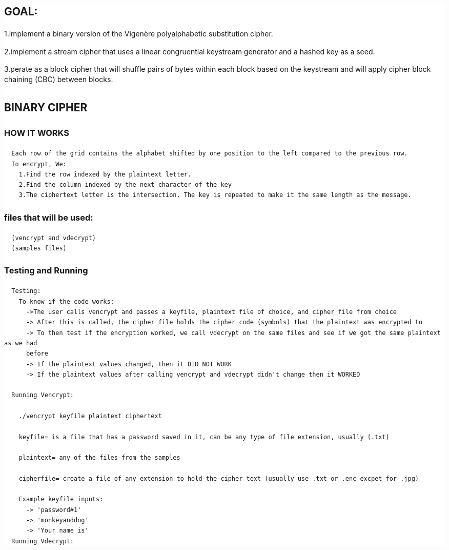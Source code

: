 ## GOAL:
  1.implement a binary version of the Vigenère polyalphabetic substitution cipher.
  
  2.implement a stream cipher that uses a linear congruential keystream generator and a hashed key as a seed.
  
  
  3.perate as a block cipher that will shuffle pairs of bytes within each block based on the keystream and will apply cipher block chaining (CBC) between blocks.

## BINARY CIPHER
  ### HOW IT WORKS
      Each row of the grid contains the alphabet shifted by one position to the left compared to the previous row. 
      To encrypt, We:
        1.Find the row indexed by the plaintext letter.
        2.Find the column indexed by the next character of the key
        3.The ciphertext letter is the intersection. The key is repeated to make it the same length as the message.
  ### files that will be used:
      (vencrypt and vdecrypt)
      (samples files)
  ### Testing and Running
  
      Testing:
        To know if the code works:
          ->The user calls vencrypt and passes a keyfile, plaintext file of choice, and cipher file from choice
          -> After this is called, the cipher file holds the cipher code (symbols) that the plaintext was encrypted to
          -> To then test if the encryption worked, we call vdecrypt on the same files and see if we got the same plaintext as we had 
          before
          -> If the plaintext values changed, then it DID NOT WORK
          -> If the plaintext values after calling vencrypt and vdecrypt didn't change then it WORKED
          
      Running Vencrypt:
      
        ./vencrypt keyfile plaintext ciphertext
        
        keyfile= is a file that has a password saved in it, can be any type of file extension, usually (.txt)
        
        plaintext= any of the files from the samples 
        
        cipherfile= create a file of any extension to hold the cipher text (usually use .txt or .enc excpet for .jpg)
        
        Example keyfile inputs:
          -> 'password#1'
          -> 'monkeyanddog'
          -> 'Your name is'
      Running Vdecrypt:
      